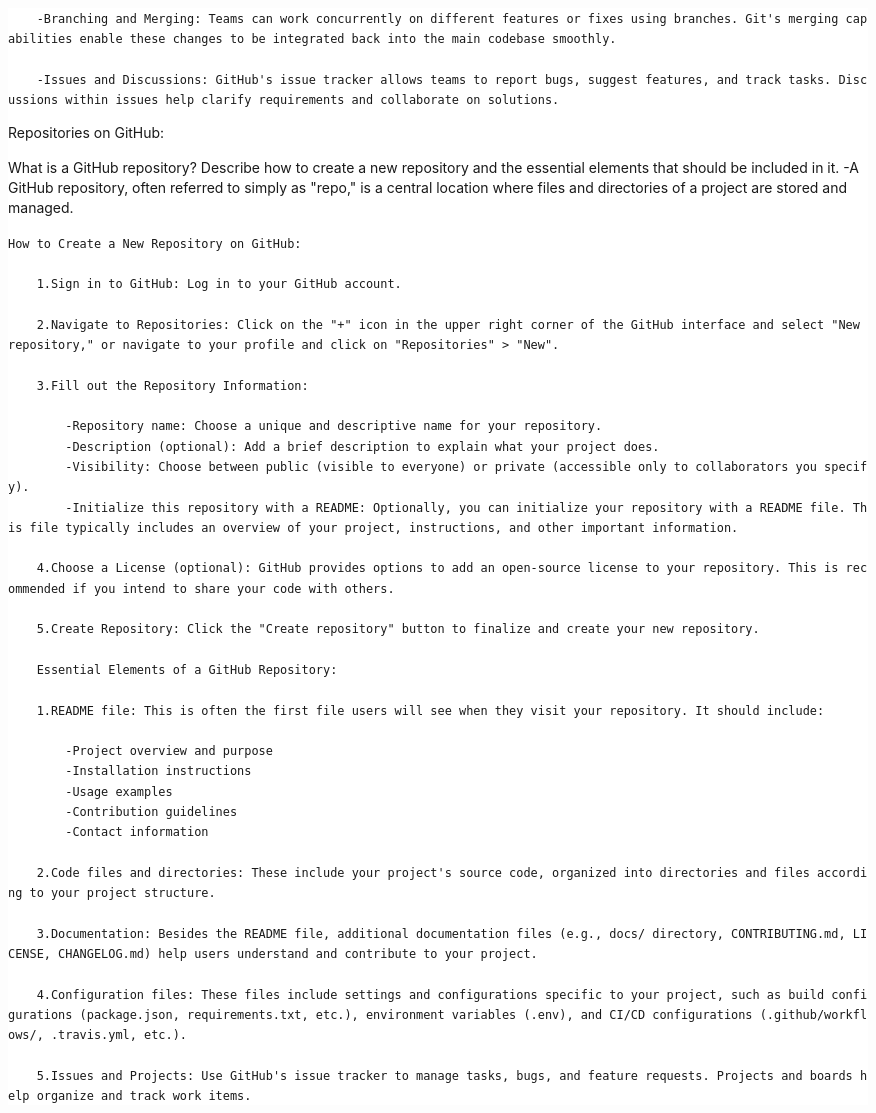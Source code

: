         -Branching and Merging: Teams can work concurrently on different features or fixes using branches. Git's merging capabilities enable these changes to be integrated back into the main codebase smoothly.

        -Issues and Discussions: GitHub's issue tracker allows teams to report bugs, suggest features, and track tasks. Discussions within issues help clarify requirements and collaborate on solutions.

Repositories on GitHub:

What is a GitHub repository? Describe how to create a new repository and the essential elements that should be included in it.
    -A GitHub repository, often referred to simply as "repo," is a central location where files and directories of a project are stored and managed.

    How to Create a New Repository on GitHub:

        1.Sign in to GitHub: Log in to your GitHub account.

        2.Navigate to Repositories: Click on the "+" icon in the upper right corner of the GitHub interface and select "New repository," or navigate to your profile and click on "Repositories" > "New".

        3.Fill out the Repository Information:

            -Repository name: Choose a unique and descriptive name for your repository.
            -Description (optional): Add a brief description to explain what your project does.
            -Visibility: Choose between public (visible to everyone) or private (accessible only to collaborators you specify).
            -Initialize this repository with a README: Optionally, you can initialize your repository with a README file. This file typically includes an overview of your project, instructions, and other important information.
        
        4.Choose a License (optional): GitHub provides options to add an open-source license to your repository. This is recommended if you intend to share your code with others.

        5.Create Repository: Click the "Create repository" button to finalize and create your new repository.

        Essential Elements of a GitHub Repository:

        1.README file: This is often the first file users will see when they visit your repository. It should include:

            -Project overview and purpose
            -Installation instructions
            -Usage examples
            -Contribution guidelines
            -Contact information

        2.Code files and directories: These include your project's source code, organized into directories and files according to your project structure.

        3.Documentation: Besides the README file, additional documentation files (e.g., docs/ directory, CONTRIBUTING.md, LICENSE, CHANGELOG.md) help users understand and contribute to your project.

        4.Configuration files: These files include settings and configurations specific to your project, such as build configurations (package.json, requirements.txt, etc.), environment variables (.env), and CI/CD configurations (.github/workflows/, .travis.yml, etc.).

        5.Issues and Projects: Use GitHub's issue tracker to manage tasks, bugs, and feature requests. Projects and boards help organize and track work items.
